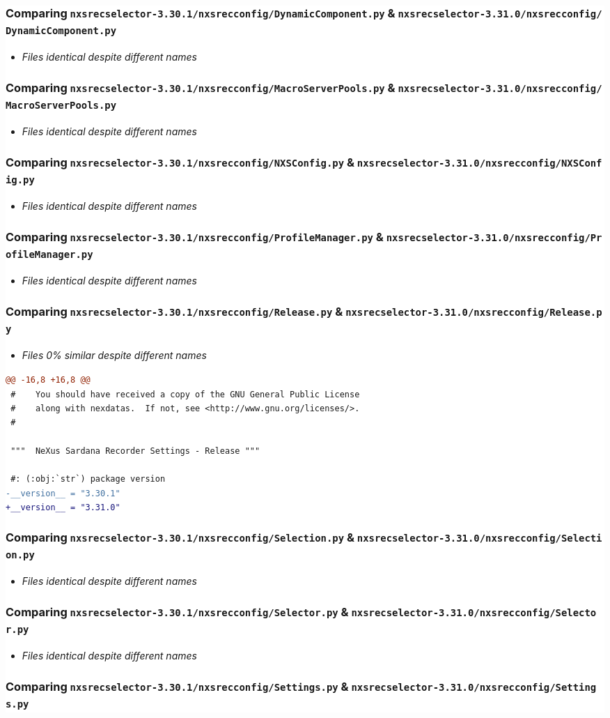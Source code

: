 ### Comparing `nxsrecselector-3.30.1/nxsrecconfig/DynamicComponent.py` & `nxsrecselector-3.31.0/nxsrecconfig/DynamicComponent.py`

 * *Files identical despite different names*

### Comparing `nxsrecselector-3.30.1/nxsrecconfig/MacroServerPools.py` & `nxsrecselector-3.31.0/nxsrecconfig/MacroServerPools.py`

 * *Files identical despite different names*

### Comparing `nxsrecselector-3.30.1/nxsrecconfig/NXSConfig.py` & `nxsrecselector-3.31.0/nxsrecconfig/NXSConfig.py`

 * *Files identical despite different names*

### Comparing `nxsrecselector-3.30.1/nxsrecconfig/ProfileManager.py` & `nxsrecselector-3.31.0/nxsrecconfig/ProfileManager.py`

 * *Files identical despite different names*

### Comparing `nxsrecselector-3.30.1/nxsrecconfig/Release.py` & `nxsrecselector-3.31.0/nxsrecconfig/Release.py`

 * *Files 0% similar despite different names*

```diff
@@ -16,8 +16,8 @@
 #    You should have received a copy of the GNU General Public License
 #    along with nexdatas.  If not, see <http://www.gnu.org/licenses/>.
 #
 
 """  NeXus Sardana Recorder Settings - Release """
 
 #: (:obj:`str`) package version
-__version__ = "3.30.1"
+__version__ = "3.31.0"
```

### Comparing `nxsrecselector-3.30.1/nxsrecconfig/Selection.py` & `nxsrecselector-3.31.0/nxsrecconfig/Selection.py`

 * *Files identical despite different names*

### Comparing `nxsrecselector-3.30.1/nxsrecconfig/Selector.py` & `nxsrecselector-3.31.0/nxsrecconfig/Selector.py`

 * *Files identical despite different names*

### Comparing `nxsrecselector-3.30.1/nxsrecconfig/Settings.py` & `nxsrecselector-3.31.0/nxsrecconfig/Settings.py`
